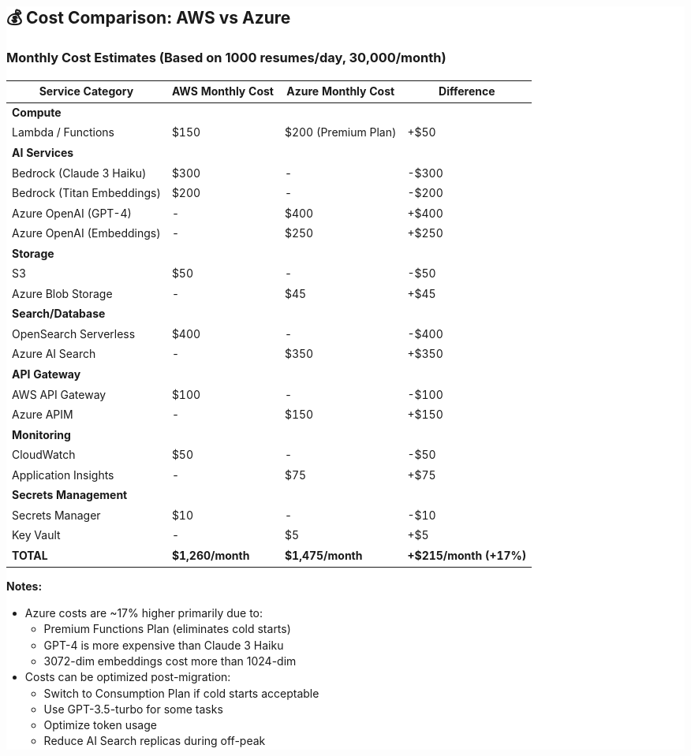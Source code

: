 
## 💰 Cost Comparison: AWS vs Azure

### Monthly Cost Estimates (Based on 1000 resumes/day, 30,000/month)

| Service Category | AWS Monthly Cost | Azure Monthly Cost | Difference |
|-----------------|------------------|-------------------|------------|
| **Compute** | | | |
| Lambda / Functions | $150 | $200 (Premium Plan) | +$50 |
| **AI Services** | | | |
| Bedrock (Claude 3 Haiku) | $300 | - | -$300 |
| Bedrock (Titan Embeddings) | $200 | - | -$200 |
| Azure OpenAI (GPT-4) | - | $400 | +$400 |
| Azure OpenAI (Embeddings) | - | $250 | +$250 |
| **Storage** | | | |
| S3 | $50 | - | -$50 |
| Azure Blob Storage | - | $45 | +$45 |
| **Search/Database** | | | |
| OpenSearch Serverless | $400 | - | -$400 |
| Azure AI Search | - | $350 | +$350 |
| **API Gateway** | | | |
| AWS API Gateway | $100 | - | -$100 |
| Azure APIM | - | $150 | +$150 |
| **Monitoring** | | | |
| CloudWatch | $50 | - | -$50 |
| Application Insights | - | $75 | +$75 |
| **Secrets Management** | | | |
| Secrets Manager | $10 | - | -$10 |
| Key Vault | - | $5 | +$5 |
| **TOTAL** | **$1,260/month** | **$1,475/month** | **+$215/month (+17%)** |

**Notes:**
- Azure costs are ~17% higher primarily due to:
  - Premium Functions Plan (eliminates cold starts)
  - GPT-4 is more expensive than Claude 3 Haiku
  - 3072-dim embeddings cost more than 1024-dim
- Costs can be optimized post-migration:
  - Switch to Consumption Plan if cold starts acceptable
  - Use GPT-3.5-turbo for some tasks
  - Optimize token usage
  - Reduce AI Search replicas during off-peak
